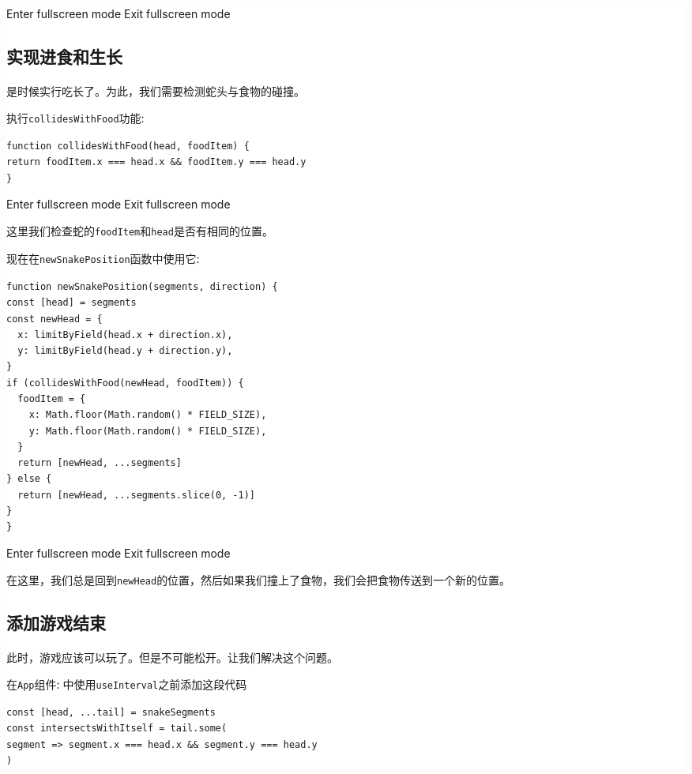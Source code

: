 Enter fullscreen mode Exit fullscreen mode

## 实现进食和生长

是时候实行吃长了。为此，我们需要检测蛇头与食物的碰撞。

执行`collidesWithFood`功能:

```
function collidesWithFood(head, foodItem) {
return foodItem.x === head.x && foodItem.y === head.y
} 
```

Enter fullscreen mode Exit fullscreen mode

这里我们检查蛇的`foodItem`和`head`是否有相同的位置。

现在在`newSnakePosition`函数中使用它:

```
function newSnakePosition(segments, direction) {
const [head] = segments
const newHead = {
  x: limitByField(head.x + direction.x),
  y: limitByField(head.y + direction.y),
}
if (collidesWithFood(newHead, foodItem)) {
  foodItem = {
    x: Math.floor(Math.random() * FIELD_SIZE),
    y: Math.floor(Math.random() * FIELD_SIZE),
  }
  return [newHead, ...segments]
} else {
  return [newHead, ...segments.slice(0, -1)]
}
} 
```

Enter fullscreen mode Exit fullscreen mode

在这里，我们总是回到`newHead`的位置，然后如果我们撞上了食物，我们会把食物传送到一个新的位置。

## 添加游戏结束

此时，游戏应该可以玩了。但是不可能松开。让我们解决这个问题。

在`App`组件:
中使用`useInterval`之前添加这段代码

```
const [head, ...tail] = snakeSegments
const intersectsWithItself = tail.some(
segment => segment.x === head.x && segment.y === head.y
) 
```
